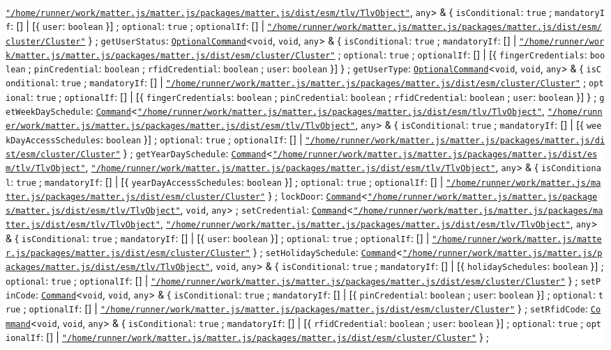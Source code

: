 [`"/home/runner/work/matter.js/matter.js/packages/matter.js/dist/esm/tlv/TlvObject"`](exports_session._internal_.__home_runner_work_matter_js_matter_js_packages_matter_js_dist_esm_tlv_TlvObject_.md), `any`\> & \{ `isConditional`: ``true`` ; `mandatoryIf`: [] \| [\{ `user`: `boolean`  }] ; `optional`: ``true`` ; `optionalIf`: [] \| [`"/home/runner/work/matter.js/matter.js/packages/matter.js/dist/esm/cluster/Cluster"`](exports_cluster._internal_.__home_runner_work_matter_js_matter_js_packages_matter_js_dist_esm_cluster_Cluster_.md)  } ; `getUserStatus`: [`OptionalCommand`](../interfaces/exports_cluster.OptionalCommand.md)\<`void`, `void`, `any`\> & \{ `isConditional`: ``true`` ; `mandatoryIf`: [] \| [`"/home/runner/work/matter.js/matter.js/packages/matter.js/dist/esm/cluster/Cluster"`](exports_cluster._internal_.__home_runner_work_matter_js_matter_js_packages_matter_js_dist_esm_cluster_Cluster_.md) ; `optional`: ``true`` ; `optionalIf`: [] \| [\{ `fingerCredentials`: `boolean` ; `pinCredential`: `boolean` ; `rfidCredential`: `boolean` ; `user`: `boolean`  }]  } ; `getUserType`: [`OptionalCommand`](../interfaces/exports_cluster.OptionalCommand.md)\<`void`, `void`, `any`\> & \{ `isConditional`: ``true`` ; `mandatoryIf`: [] \| [`"/home/runner/work/matter.js/matter.js/packages/matter.js/dist/esm/cluster/Cluster"`](exports_cluster._internal_.__home_runner_work_matter_js_matter_js_packages_matter_js_dist_esm_cluster_Cluster_.md) ; `optional`: ``true`` ; `optionalIf`: [] \| [\{ `fingerCredentials`: `boolean` ; `pinCredential`: `boolean` ; `rfidCredential`: `boolean` ; `user`: `boolean`  }]  } ; `getWeekDaySchedule`: [`Command`](../interfaces/exports_cluster.Command.md)\<[`"/home/runner/work/matter.js/matter.js/packages/matter.js/dist/esm/tlv/TlvObject"`](exports_session._internal_.__home_runner_work_matter_js_matter_js_packages_matter_js_dist_esm_tlv_TlvObject_.md), [`"/home/runner/work/matter.js/matter.js/packages/matter.js/dist/esm/tlv/TlvObject"`](exports_session._internal_.__home_runner_work_matter_js_matter_js_packages_matter_js_dist_esm_tlv_TlvObject_.md), `any`\> & \{ `isConditional`: ``true`` ; `mandatoryIf`: [] \| [\{ `weekDayAccessSchedules`: `boolean`  }] ; `optional`: ``true`` ; `optionalIf`: [] \| [`"/home/runner/work/matter.js/matter.js/packages/matter.js/dist/esm/cluster/Cluster"`](exports_cluster._internal_.__home_runner_work_matter_js_matter_js_packages_matter_js_dist_esm_cluster_Cluster_.md)  } ; `getYearDaySchedule`: [`Command`](../interfaces/exports_cluster.Command.md)\<[`"/home/runner/work/matter.js/matter.js/packages/matter.js/dist/esm/tlv/TlvObject"`](exports_session._internal_.__home_runner_work_matter_js_matter_js_packages_matter_js_dist_esm_tlv_TlvObject_.md), [`"/home/runner/work/matter.js/matter.js/packages/matter.js/dist/esm/tlv/TlvObject"`](exports_session._internal_.__home_runner_work_matter_js_matter_js_packages_matter_js_dist_esm_tlv_TlvObject_.md), `any`\> & \{ `isConditional`: ``true`` ; `mandatoryIf`: [] \| [\{ `yearDayAccessSchedules`: `boolean`  }] ; `optional`: ``true`` ; `optionalIf`: [] \| [`"/home/runner/work/matter.js/matter.js/packages/matter.js/dist/esm/cluster/Cluster"`](exports_cluster._internal_.__home_runner_work_matter_js_matter_js_packages_matter_js_dist_esm_cluster_Cluster_.md)  } ; `lockDoor`: [`Command`](../interfaces/exports_cluster.Command.md)\<[`"/home/runner/work/matter.js/matter.js/packages/matter.js/dist/esm/tlv/TlvObject"`](exports_session._internal_.__home_runner_work_matter_js_matter_js_packages_matter_js_dist_esm_tlv_TlvObject_.md), `void`, `any`\> ; `setCredential`: [`Command`](../interfaces/exports_cluster.Command.md)\<[`"/home/runner/work/matter.js/matter.js/packages/matter.js/dist/esm/tlv/TlvObject"`](exports_session._internal_.__home_runner_work_matter_js_matter_js_packages_matter_js_dist_esm_tlv_TlvObject_.md), [`"/home/runner/work/matter.js/matter.js/packages/matter.js/dist/esm/tlv/TlvObject"`](exports_session._internal_.__home_runner_work_matter_js_matter_js_packages_matter_js_dist_esm_tlv_TlvObject_.md), `any`\> & \{ `isConditional`: ``true`` ; `mandatoryIf`: [] \| [\{ `user`: `boolean`  }] ; `optional`: ``true`` ; `optionalIf`: [] \| [`"/home/runner/work/matter.js/matter.js/packages/matter.js/dist/esm/cluster/Cluster"`](exports_cluster._internal_.__home_runner_work_matter_js_matter_js_packages_matter_js_dist_esm_cluster_Cluster_.md)  } ; `setHolidaySchedule`: [`Command`](../interfaces/exports_cluster.Command.md)\<[`"/home/runner/work/matter.js/matter.js/packages/matter.js/dist/esm/tlv/TlvObject"`](exports_session._internal_.__home_runner_work_matter_js_matter_js_packages_matter_js_dist_esm_tlv_TlvObject_.md), `void`, `any`\> & \{ `isConditional`: ``true`` ; `mandatoryIf`: [] \| [\{ `holidaySchedules`: `boolean`  }] ; `optional`: ``true`` ; `optionalIf`: [] \| [`"/home/runner/work/matter.js/matter.js/packages/matter.js/dist/esm/cluster/Cluster"`](exports_cluster._internal_.__home_runner_work_matter_js_matter_js_packages_matter_js_dist_esm_cluster_Cluster_.md)  } ; `setPinCode`: [`Command`](../interfaces/exports_cluster.Command.md)\<`void`, `void`, `any`\> & \{ `isConditional`: ``true`` ; `mandatoryIf`: [] \| [\{ `pinCredential`: `boolean` ; `user`: `boolean`  }] ; `optional`: ``true`` ; `optionalIf`: [] \| [`"/home/runner/work/matter.js/matter.js/packages/matter.js/dist/esm/cluster/Cluster"`](exports_cluster._internal_.__home_runner_work_matter_js_matter_js_packages_matter_js_dist_esm_cluster_Cluster_.md)  } ; `setRfidCode`: [`Command`](../interfaces/exports_cluster.Command.md)\<`void`, `void`, `any`\> & \{ `isConditional`: ``true`` ; `mandatoryIf`: [] \| [\{ `rfidCredential`: `boolean` ; `user`: `boolean`  }] ; `optional`: ``true`` ; `optionalIf`: [] \| [`"/home/runner/work/matter.js/matter.js/packages/matter.js/dist/esm/cluster/Cluster"`](exports_cluster._internal_.__home_runner_work_matter_js_matter_js_packages_matter_js_dist_esm_cluster_Cluster_.md)  } ;